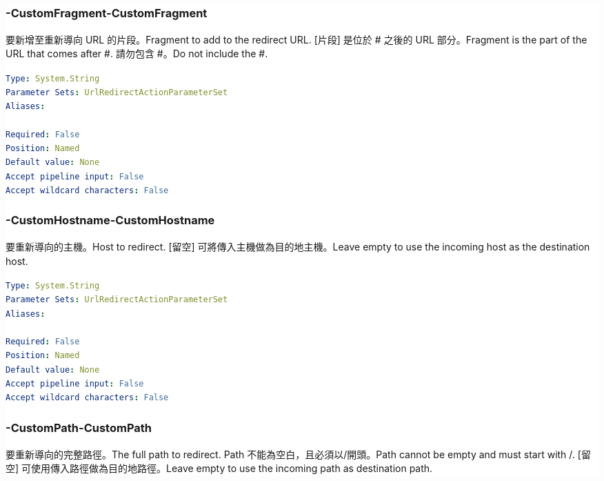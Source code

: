 ### <span data-ttu-id="d5c32-123">-CustomFragment</span><span class="sxs-lookup"><span data-stu-id="d5c32-123">-CustomFragment</span></span>
<span data-ttu-id="d5c32-124">要新增至重新導向 URL 的片段。</span><span class="sxs-lookup"><span data-stu-id="d5c32-124">Fragment to add to the redirect URL.</span></span>
<span data-ttu-id="d5c32-125">[片段] 是位於 # 之後的 URL 部分。</span><span class="sxs-lookup"><span data-stu-id="d5c32-125">Fragment is the part of the URL that comes after #.</span></span>
<span data-ttu-id="d5c32-126">請勿包含 #。</span><span class="sxs-lookup"><span data-stu-id="d5c32-126">Do not include the #.</span></span>

```yaml
Type: System.String
Parameter Sets: UrlRedirectActionParameterSet
Aliases:

Required: False
Position: Named
Default value: None
Accept pipeline input: False
Accept wildcard characters: False
```

### <span data-ttu-id="d5c32-127">-CustomHostname</span><span class="sxs-lookup"><span data-stu-id="d5c32-127">-CustomHostname</span></span>
<span data-ttu-id="d5c32-128">要重新導向的主機。</span><span class="sxs-lookup"><span data-stu-id="d5c32-128">Host to redirect.</span></span>
<span data-ttu-id="d5c32-129">[留空] 可將傳入主機做為目的地主機。</span><span class="sxs-lookup"><span data-stu-id="d5c32-129">Leave empty to use the incoming host as the destination host.</span></span>

```yaml
Type: System.String
Parameter Sets: UrlRedirectActionParameterSet
Aliases:

Required: False
Position: Named
Default value: None
Accept pipeline input: False
Accept wildcard characters: False
```

### <span data-ttu-id="d5c32-130">-CustomPath</span><span class="sxs-lookup"><span data-stu-id="d5c32-130">-CustomPath</span></span>
<span data-ttu-id="d5c32-131">要重新導向的完整路徑。</span><span class="sxs-lookup"><span data-stu-id="d5c32-131">The full path to redirect.</span></span>
<span data-ttu-id="d5c32-132">Path 不能為空白，且必須以/開頭。</span><span class="sxs-lookup"><span data-stu-id="d5c32-132">Path cannot be empty and must start with /.</span></span>
<span data-ttu-id="d5c32-133">[留空] 可使用傳入路徑做為目的地路徑。</span><span class="sxs-lookup"><span data-stu-id="d5c32-133">Leave empty to use the incoming path as destination path.</span></span>
